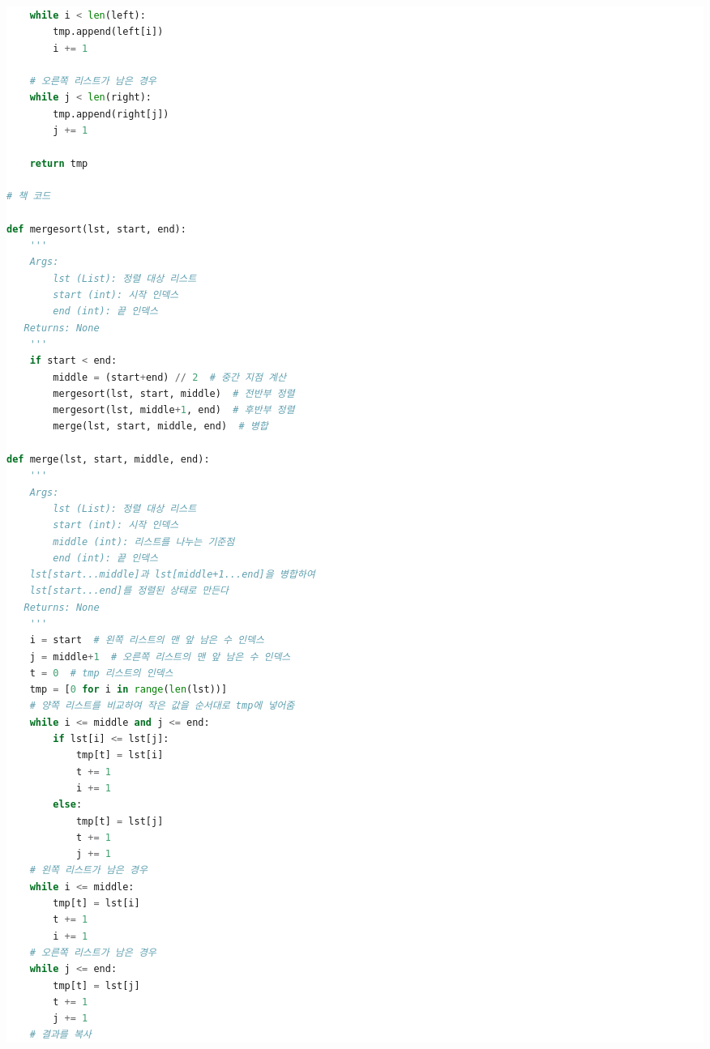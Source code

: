 ```python
    while i < len(left):
        tmp.append(left[i])
        i += 1

    # 오른쪽 리스트가 남은 경우
    while j < len(right):
        tmp.append(right[j])
        j += 1

    return tmp

# 책 코드

def mergesort(lst, start, end):
    '''
    Args:
        lst (List): 정렬 대상 리스트
        start (int): 시작 인덱스
        end (int): 끝 인덱스
   Returns: None
    '''
    if start < end:
        middle = (start+end) // 2  # 중간 지점 계산
        mergesort(lst, start, middle)  # 전반부 정렬
        mergesort(lst, middle+1, end)  # 후반부 정렬
        merge(lst, start, middle, end)  # 병합

def merge(lst, start, middle, end):
    '''
    Args:
        lst (List): 정렬 대상 리스트
        start (int): 시작 인덱스
        middle (int): 리스트를 나누는 기준점
        end (int): 끝 인덱스
    lst[start...middle]과 lst[middle+1...end]을 병합하여
    lst[start...end]를 정렬된 상태로 만든다
   Returns: None
    '''
    i = start  # 왼쪽 리스트의 맨 앞 남은 수 인덱스
    j = middle+1  # 오른쪽 리스트의 맨 앞 남은 수 인덱스
    t = 0  # tmp 리스트의 인덱스
    tmp = [0 for i in range(len(lst))]
    # 양쪽 리스트를 비교하여 작은 값을 순서대로 tmp에 넣어줌
    while i <= middle and j <= end:
        if lst[i] <= lst[j]:
            tmp[t] = lst[i]
            t += 1
            i += 1
        else:
            tmp[t] = lst[j]
            t += 1
            j += 1
    # 왼쪽 리스트가 남은 경우
    while i <= middle:
        tmp[t] = lst[i]
        t += 1
        i += 1
    # 오른쪽 리스트가 남은 경우
    while j <= end:
        tmp[t] = lst[j]
        t += 1
        j += 1
    # 결과를 복사
```